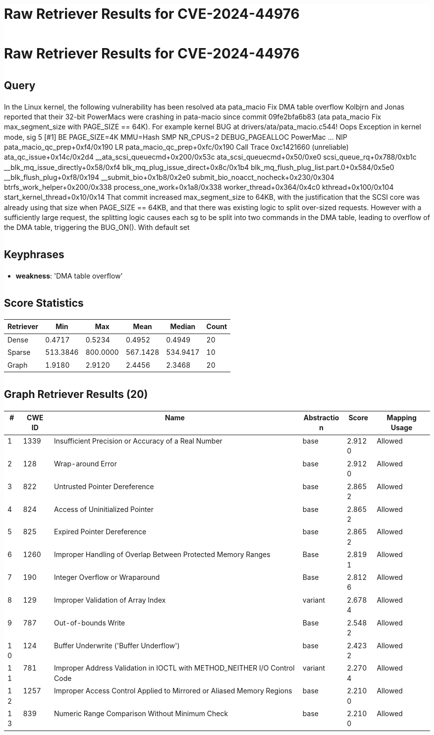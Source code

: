 # Raw Retriever Results for CVE-2024-44976

# Raw Retriever Results for CVE-2024-44976
## Query
In the Linux kernel, the following vulnerability has been resolved ata pata_macio Fix DMA table overflow Kolbjrn and Jonas reported that their 32-bit PowerMacs were crashing in pata-macio since commit 09fe2bfa6b83 (ata pata_macio Fix max_segment_size with PAGE_SIZE == 64K). For example kernel BUG at drivers/ata/pata_macio.c544! Oops Exception in kernel mode, sig 5 [#1] BE PAGE_SIZE=4K MMU=Hash SMP NR_CPUS=2 DEBUG_PAGEALLOC PowerMac ... NIP pata_macio_qc_prep+0xf4/0x190 LR pata_macio_qc_prep+0xfc/0x190 Call Trace 0xc1421660 (unreliable) ata_qc_issue+0x14c/0x2d4 __ata_scsi_queuecmd+0x200/0x53c ata_scsi_queuecmd+0x50/0xe0 scsi_queue_rq+0x788/0xb1c __blk_mq_issue_directly+0x58/0xf4 blk_mq_plug_issue_direct+0x8c/0x1b4 blk_mq_flush_plug_list.part.0+0x584/0x5e0 __blk_flush_plug+0xf8/0x194 __submit_bio+0x1b8/0x2e0 submit_bio_noacct_nocheck+0x230/0x304 btrfs_work_helper+0x200/0x338 process_one_work+0x1a8/0x338 worker_thread+0x364/0x4c0 kthread+0x100/0x104 start_kernel_thread+0x10/0x14 That commit increased max_segment_size to 64KB, with the justification that the SCSI core was already using that size when PAGE_SIZE == 64KB, and that there was existing logic to split over-sized requests. However with a sufficiently large request, the splitting logic causes each sg to be split into two commands in the DMA table, leading to overflow of the DMA table, triggering the BUG_ON(). With default set

## Keyphrases
- **weakness**: 'DMA table overflow'

## Score Statistics
| Retriever | Min | Max | Mean | Median | Count |
|-----------|-----|-----|------|--------|-------|
| Dense | 0.4717 | 0.5234 | 0.4952 | 0.4949 | 20 |
| Sparse | 513.3846 | 800.0000 | 567.1428 | 534.9417 | 10 |
| Graph | 1.9180 | 2.9120 | 2.4456 | 2.3468 | 20 |

## Graph Retriever Results (20)
| # | CWE ID | Name | Abstraction | Score | Mapping Usage |
|---|--------|------|-------------|-------|---------------|
| 1 | 1339 | Insufficient Precision or Accuracy of a Real Number | base | 2.9120 | Allowed |
| 2 | 128 | Wrap-around Error | base | 2.9120 | Allowed |
| 3 | 822 | Untrusted Pointer Dereference | base | 2.8652 | Allowed |
| 4 | 824 | Access of Uninitialized Pointer | base | 2.8652 | Allowed |
| 5 | 825 | Expired Pointer Dereference | base | 2.8652 | Allowed |
| 6 | 1260 | Improper Handling of Overlap Between Protected Memory Ranges | Base | 2.8191 | Allowed |
| 7 | 190 | Integer Overflow or Wraparound | Base | 2.8126 | Allowed |
| 8 | 129 | Improper Validation of Array Index | variant | 2.6784 | Allowed |
| 9 | 787 | Out-of-bounds Write | Base | 2.5482 | Allowed |
| 10 | 124 | Buffer Underwrite ('Buffer Underflow') | base | 2.4232 | Allowed |
| 11 | 781 | Improper Address Validation in IOCTL with METHOD_NEITHER I/O Control Code | variant | 2.2704 | Allowed |
| 12 | 1257 | Improper Access Control Applied to Mirrored or Aliased Memory Regions | base | 2.2100 | Allowed |
| 13 | 839 | Numeric Range Comparison Without Minimum Check | base | 2.2100 | Allowed |